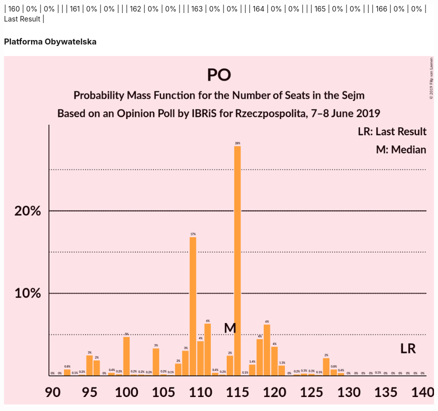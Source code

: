| 160 | 0% | 0% |  |
| 161 | 0% | 0% |  |
| 162 | 0% | 0% |  |
| 163 | 0% | 0% |  |
| 164 | 0% | 0% |  |
| 165 | 0% | 0% |  |
| 166 | 0% | 0% | Last Result |

### Platforma Obywatelska

![Graph with seats probability mass function not yet produced](2019-06-08-IBRiS-coalitions-seats-pmf-po.png "Seats Probability Mass Function")
